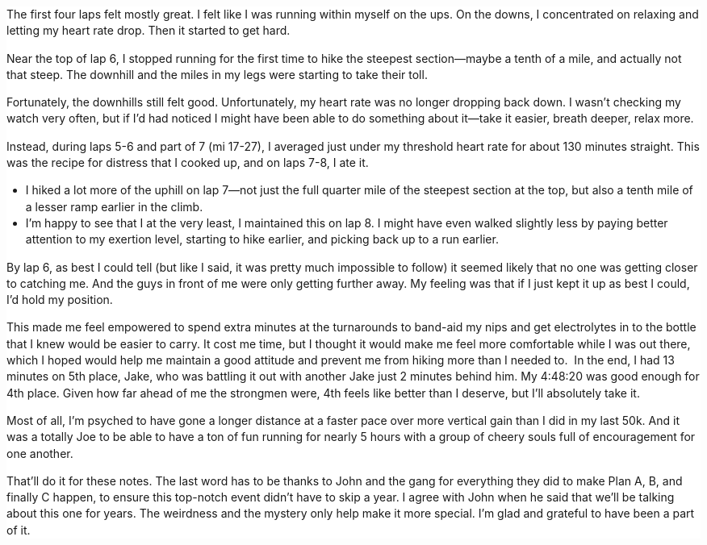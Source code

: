 The first four laps felt mostly great. I felt like I was running within myself on the ups. On the downs, I concentrated on relaxing and letting my heart rate drop. Then it started to get hard.

Near the top of lap 6, I stopped running for the first time to hike the steepest section—maybe a tenth of a mile, and actually not that steep. The downhill and the miles in my legs were starting to take their toll.

Fortunately, the downhills still felt good. Unfortunately, my heart rate was no longer dropping back down. I wasn’t checking my watch very often, but if I’d had noticed I might have been able to do something about it—take it easier, breath deeper, relax more.

Instead, during laps 5-6 and part of 7 (mi 17-27), I averaged just under my threshold heart rate for about 130 minutes straight. This was the recipe for distress that I cooked up, and on laps 7-8, I ate it.  
* I hiked a lot more of the uphill on lap 7—not just the full quarter mile of the steepest section at the top, but also a tenth mile of a lesser ramp earlier in the climb.
* I’m happy to see that I at the very least, I maintained this on lap 8. I might have even walked slightly less by paying better attention to my exertion level, starting to hike earlier, and picking back up to a run earlier.

By lap 6, as best I could tell (but like I said, it was pretty much impossible to follow) it seemed likely that no one was getting closer to catching me. And the guys in front of me were only getting further away. My feeling was that if I just kept it up as best I could, I’d hold my position.

This made me feel empowered to spend extra minutes at the turnarounds to band-aid my nips and get electrolytes in to the bottle that I knew would be easier to carry. It cost me time, but I thought it would make me feel more comfortable while I was out there, which I hoped would help me maintain a good attitude and prevent me from hiking more than I needed to.
 In the end, I had 13 minutes on 5th place, Jake, who was battling it out with another Jake just 2 minutes behind him. My 4:48:20 was good enough for 4th place. Given how far ahead of me the strongmen were, 4th feels like better than I deserve, but I’ll absolutely take it.

Most of all, I’m psyched to have gone a longer distance at a faster pace over more vertical gain than I did in my last 50k. And it was a totally Joe to be able to have a ton of fun running for nearly 5 hours with a group of cheery souls full of encouragement for one another.

That’ll do it for these notes. The last word has to be thanks to John and the gang for everything they did to make Plan A, B, and finally C happen, to ensure this top-notch event didn’t have to skip a year. I agree with John  when he said that we’ll be talking about this one for years. The weirdness and the mystery only help make it more special. I’m glad and grateful to have been a part of it.
